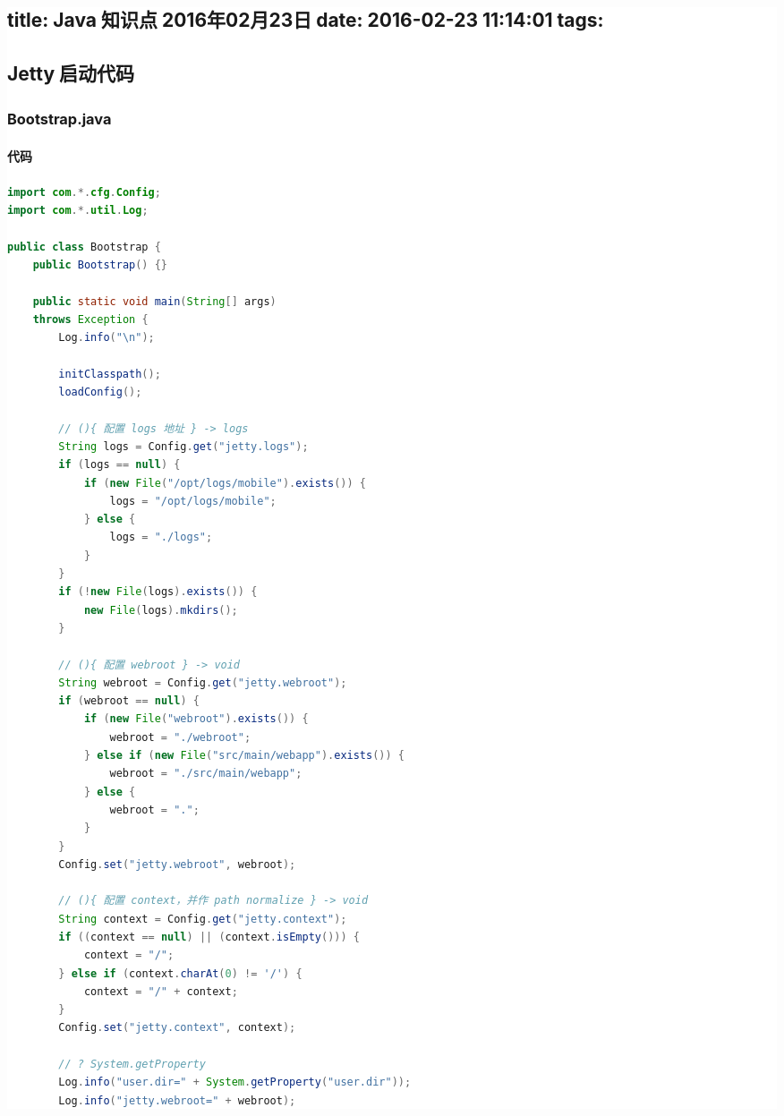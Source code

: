title: Java 知识点 2016年02月23日
date: 2016-02-23 11:14:01
tags:
---

## Jetty 启动代码

### Bootstrap.java

#### 代码

```java
import com.*.cfg.Config;
import com.*.util.Log;

public class Bootstrap {
    public Bootstrap() {}

    public static void main(String[] args)
    throws Exception {
        Log.info("\n");

        initClasspath();
        loadConfig();

        // (){ 配置 logs 地址 } -> logs
        String logs = Config.get("jetty.logs");
        if (logs == null) {
            if (new File("/opt/logs/mobile").exists()) {
                logs = "/opt/logs/mobile";
            } else {
                logs = "./logs";
            }
        }
        if (!new File(logs).exists()) {
            new File(logs).mkdirs();
        }

        // (){ 配置 webroot } -> void
        String webroot = Config.get("jetty.webroot");
        if (webroot == null) {
            if (new File("webroot").exists()) {
                webroot = "./webroot";
            } else if (new File("src/main/webapp").exists()) {
                webroot = "./src/main/webapp";
            } else {
                webroot = ".";
            }
        }
        Config.set("jetty.webroot", webroot);

        // (){ 配置 context，并作 path normalize } -> void
        String context = Config.get("jetty.context");
        if ((context == null) || (context.isEmpty())) {
            context = "/";
        } else if (context.charAt(0) != '/') {
            context = "/" + context;
        }
        Config.set("jetty.context", context);

        // ? System.getProperty
        Log.info("user.dir=" + System.getProperty("user.dir"));
        Log.info("jetty.webroot=" + webroot);
```